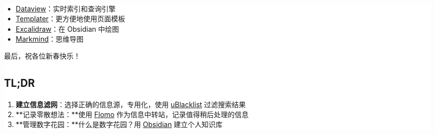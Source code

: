 - [Dataview](https://blacksmithgu.github.io/obsidian-dataview/)：实时索引和查询引擎
- [Templater](https://github.com/SilentVoid13/Templater)：更方便地使用页面模板
- [Excalidraw](https://github.com/zsviczian/obsidian-excalidraw-plugin)：在 Obsidian 中绘图
- [Markmind](https://github.com/MarkMindCkm/obsidian-markmind)：思维导图

最后，祝各位新春快乐！

## TL;DR

1. **建立信息滤网**：选择正确的信息源，专用化，使用 [uBlacklist](https://github.com/iorate/ublacklist) 过滤搜索结果
2. **记录零散想法：**使用 [Flomo](https://flomoapp.com/) 作为信息中转站，记录值得稍后处理的信息
3. **管理数字花园：**什么是数字花园？用 [Obsidian](https://obsidian.md) 建立个人知识库
